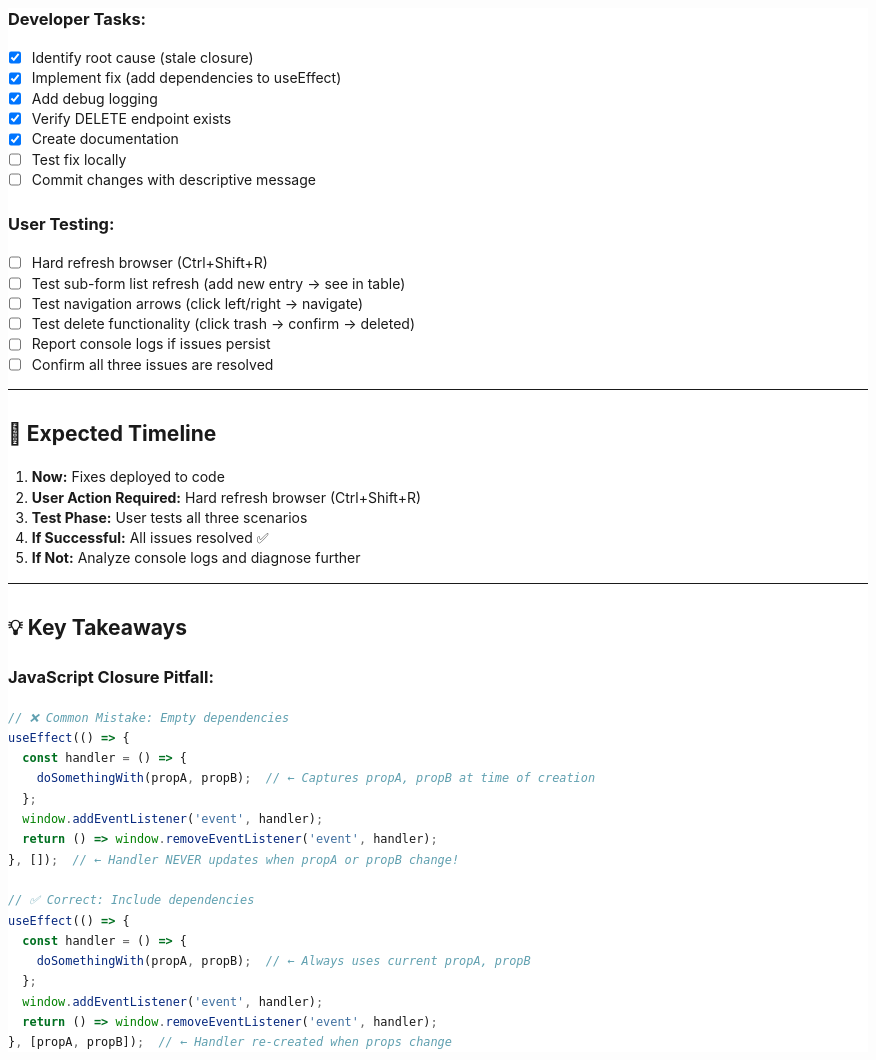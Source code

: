 ### Developer Tasks:
- [x] Identify root cause (stale closure)
- [x] Implement fix (add dependencies to useEffect)
- [x] Add debug logging
- [x] Verify DELETE endpoint exists
- [x] Create documentation
- [ ] Test fix locally
- [ ] Commit changes with descriptive message

### User Testing:
- [ ] Hard refresh browser (Ctrl+Shift+R)
- [ ] Test sub-form list refresh (add new entry → see in table)
- [ ] Test navigation arrows (click left/right → navigate)
- [ ] Test delete functionality (click trash → confirm → deleted)
- [ ] Report console logs if issues persist
- [ ] Confirm all three issues are resolved

---

## 🎯 Expected Timeline

1. **Now:** Fixes deployed to code
2. **User Action Required:** Hard refresh browser (Ctrl+Shift+R)
3. **Test Phase:** User tests all three scenarios
4. **If Successful:** All issues resolved ✅
5. **If Not:** Analyze console logs and diagnose further

---

## 💡 Key Takeaways

### JavaScript Closure Pitfall:
```javascript
// ❌ Common Mistake: Empty dependencies
useEffect(() => {
  const handler = () => {
    doSomethingWith(propA, propB);  // ← Captures propA, propB at time of creation
  };
  window.addEventListener('event', handler);
  return () => window.removeEventListener('event', handler);
}, []);  // ← Handler NEVER updates when propA or propB change!

// ✅ Correct: Include dependencies
useEffect(() => {
  const handler = () => {
    doSomethingWith(propA, propB);  // ← Always uses current propA, propB
  };
  window.addEventListener('event', handler);
  return () => window.removeEventListener('event', handler);
}, [propA, propB]);  // ← Handler re-created when props change
```
